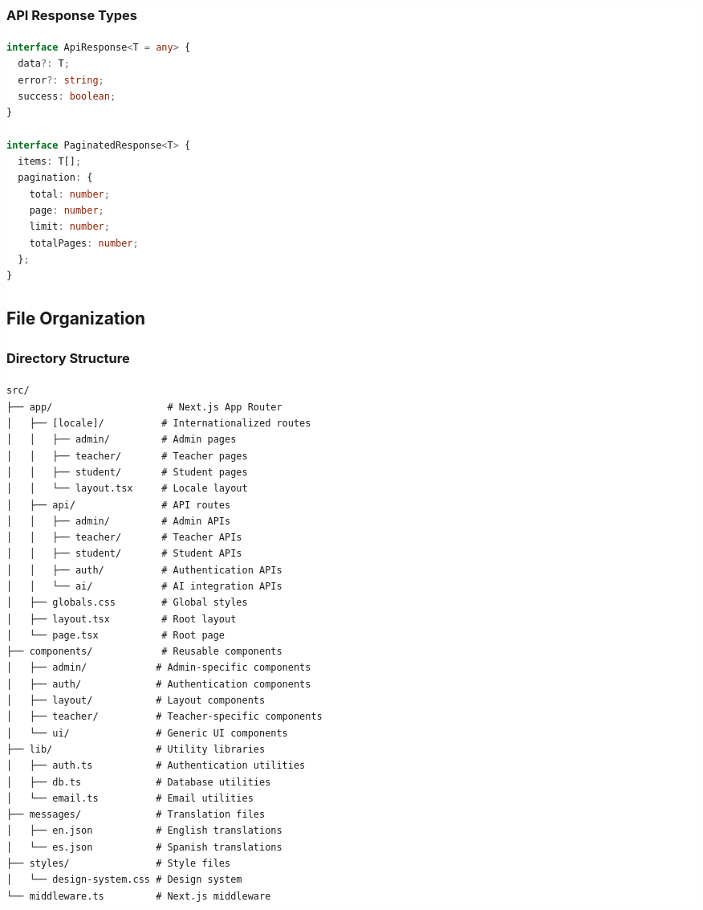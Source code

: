 ### API Response Types
```typescript
interface ApiResponse<T = any> {
  data?: T;
  error?: string;
  success: boolean;
}

interface PaginatedResponse<T> {
  items: T[];
  pagination: {
    total: number;
    page: number;
    limit: number;
    totalPages: number;
  };
}
```

## File Organization

### Directory Structure
```
src/
├── app/                    # Next.js App Router
│   ├── [locale]/          # Internationalized routes
│   │   ├── admin/         # Admin pages
│   │   ├── teacher/       # Teacher pages
│   │   ├── student/       # Student pages
│   │   └── layout.tsx     # Locale layout
│   ├── api/               # API routes
│   │   ├── admin/         # Admin APIs
│   │   ├── teacher/       # Teacher APIs
│   │   ├── student/       # Student APIs
│   │   ├── auth/          # Authentication APIs
│   │   └── ai/            # AI integration APIs
│   ├── globals.css        # Global styles
│   ├── layout.tsx         # Root layout
│   └── page.tsx           # Root page
├── components/            # Reusable components
│   ├── admin/            # Admin-specific components
│   ├── auth/             # Authentication components
│   ├── layout/           # Layout components
│   ├── teacher/          # Teacher-specific components
│   └── ui/               # Generic UI components
├── lib/                  # Utility libraries
│   ├── auth.ts           # Authentication utilities
│   ├── db.ts             # Database utilities
│   └── email.ts          # Email utilities
├── messages/             # Translation files
│   ├── en.json           # English translations
│   └── es.json           # Spanish translations
├── styles/               # Style files
│   └── design-system.css # Design system
└── middleware.ts         # Next.js middleware
```
